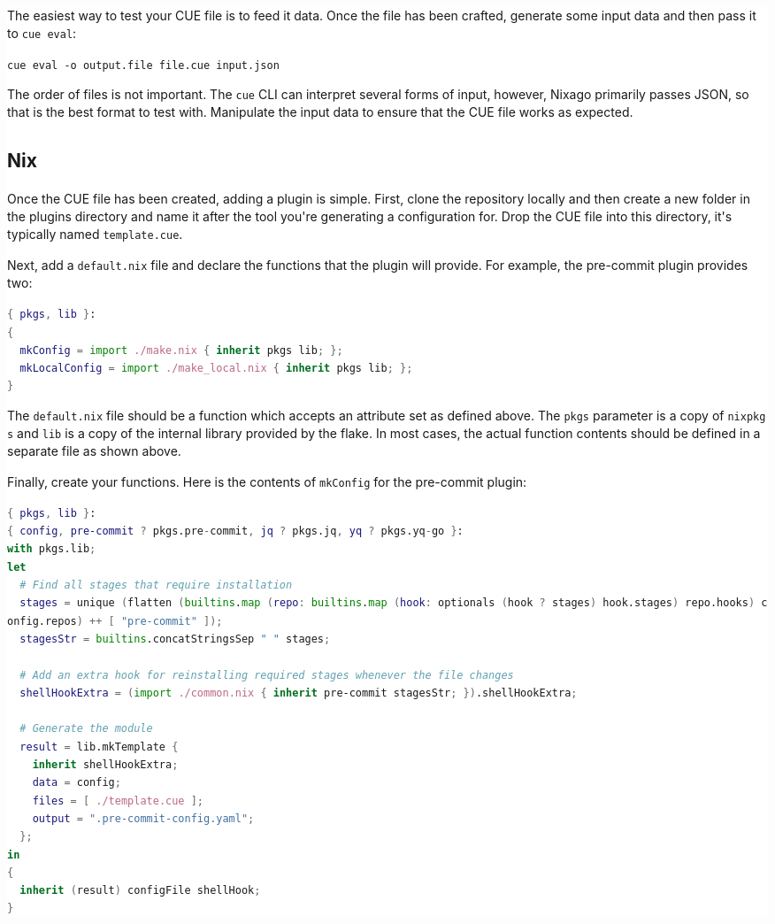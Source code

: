 The easiest way to test your CUE file is to feed it data. Once the file has been
crafted, generate some input data and then pass it to `cue eval`:

```shell
cue eval -o output.file file.cue input.json
```

The order of files is not important. The `cue` CLI can interpret several forms
of input, however, Nixago primarily passes JSON, so that is the best format to
test with. Manipulate the input data to ensure that the CUE file works as
expected.

## Nix

Once the CUE file has been created, adding a plugin is simple. First, clone
the repository locally and then create a new folder in the plugins directory and
name it after the tool you're generating a configuration for. Drop the CUE file
into this directory, it's typically named `template.cue`.

Next, add a `default.nix` file and declare the functions that the plugin will
provide. For example, the pre-commit plugin provides two:

```nix
{ pkgs, lib }:
{
  mkConfig = import ./make.nix { inherit pkgs lib; };
  mkLocalConfig = import ./make_local.nix { inherit pkgs lib; };
}
```

The `default.nix` file should be a function which accepts an attribute set as
defined above. The `pkgs` parameter is a copy of `nixpkgs` and `lib` is a copy
of the internal library provided by the flake. In most cases, the actual
function contents should be defined in a separate file as shown above.

Finally, create your functions. Here is the contents of `mkConfig` for the
pre-commit plugin:

```nix
{ pkgs, lib }:
{ config, pre-commit ? pkgs.pre-commit, jq ? pkgs.jq, yq ? pkgs.yq-go }:
with pkgs.lib;
let
  # Find all stages that require installation
  stages = unique (flatten (builtins.map (repo: builtins.map (hook: optionals (hook ? stages) hook.stages) repo.hooks) config.repos) ++ [ "pre-commit" ]);
  stagesStr = builtins.concatStringsSep " " stages;

  # Add an extra hook for reinstalling required stages whenever the file changes
  shellHookExtra = (import ./common.nix { inherit pre-commit stagesStr; }).shellHookExtra;

  # Generate the module
  result = lib.mkTemplate {
    inherit shellHookExtra;
    data = config;
    files = [ ./template.cue ];
    output = ".pre-commit-config.yaml";
  };
in
{
  inherit (result) configFile shellHook;
}
```


[1]: https://cuelang.org/
[2]: https://cuetorials.com/introduction/
[3]: https://cuelang.org/docs/concepts/logic/
[4]: https://cuetorials.com/overview/types-and-values/#definitions
[5]: https://cuetorials.com/overview/types-and-values/#structs